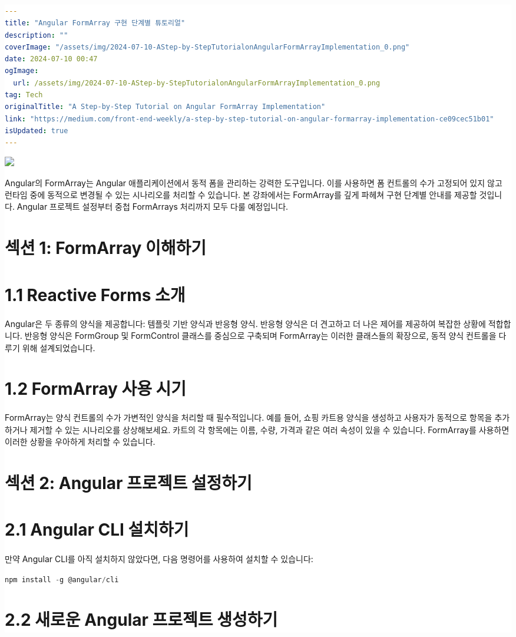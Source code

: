 ```yaml
---
title: "Angular FormArray 구현 단계별 튜토리얼"
description: ""
coverImage: "/assets/img/2024-07-10-AStep-by-StepTutorialonAngularFormArrayImplementation_0.png"
date: 2024-07-10 00:47
ogImage:
  url: /assets/img/2024-07-10-AStep-by-StepTutorialonAngularFormArrayImplementation_0.png
tag: Tech
originalTitle: "A Step-by-Step Tutorial on Angular FormArray Implementation"
link: "https://medium.com/front-end-weekly/a-step-by-step-tutorial-on-angular-formarray-implementation-ce09cec51b01"
isUpdated: true
---
```


<img src="/assets/img/2024-07-10-AStep-by-StepTutorialonAngularFormArrayImplementation_0.png" />

Angular의 FormArray는 Angular 애플리케이션에서 동적 폼을 관리하는 강력한 도구입니다. 이를 사용하면 폼 컨트롤의 수가 고정되어 있지 않고 런타임 중에 동적으로 변경될 수 있는 시나리오를 처리할 수 있습니다. 본 강좌에서는 FormArray를 깊게 파헤쳐 구현 단계별 안내를 제공할 것입니다. Angular 프로젝트 설정부터 중첩 FormArrays 처리까지 모두 다룰 예정입니다.

# 섹션 1: FormArray 이해하기

# 1.1 Reactive Forms 소개

<div class="content-ad"></div>

Angular은 두 종류의 양식을 제공합니다: 템플릿 기반 양식과 반응형 양식. 반응형 양식은 더 견고하고 더 나은 제어를 제공하여 복잡한 상황에 적합합니다. 반응형 양식은 FormGroup 및 FormControl 클래스를 중심으로 구축되며 FormArray는 이러한 클래스들의 확장으로, 동적 양식 컨트롤을 다루기 위해 설계되었습니다.

# 1.2 FormArray 사용 시기

FormArray는 양식 컨트롤의 수가 가변적인 양식을 처리할 때 필수적입니다. 예를 들어, 쇼핑 카트용 양식을 생성하고 사용자가 동적으로 항목을 추가하거나 제거할 수 있는 시나리오를 상상해보세요. 카트의 각 항목에는 이름, 수량, 가격과 같은 여러 속성이 있을 수 있습니다. FormArray를 사용하면 이러한 상황을 우아하게 처리할 수 있습니다.

# 섹션 2: Angular 프로젝트 설정하기

<div class="content-ad"></div>

# 2.1 Angular CLI 설치하기

만약 Angular CLI를 아직 설치하지 않았다면, 다음 명령어를 사용하여 설치할 수 있습니다:

```js
npm install -g @angular/cli
```

# 2.2 새로운 Angular 프로젝트 생성하기
